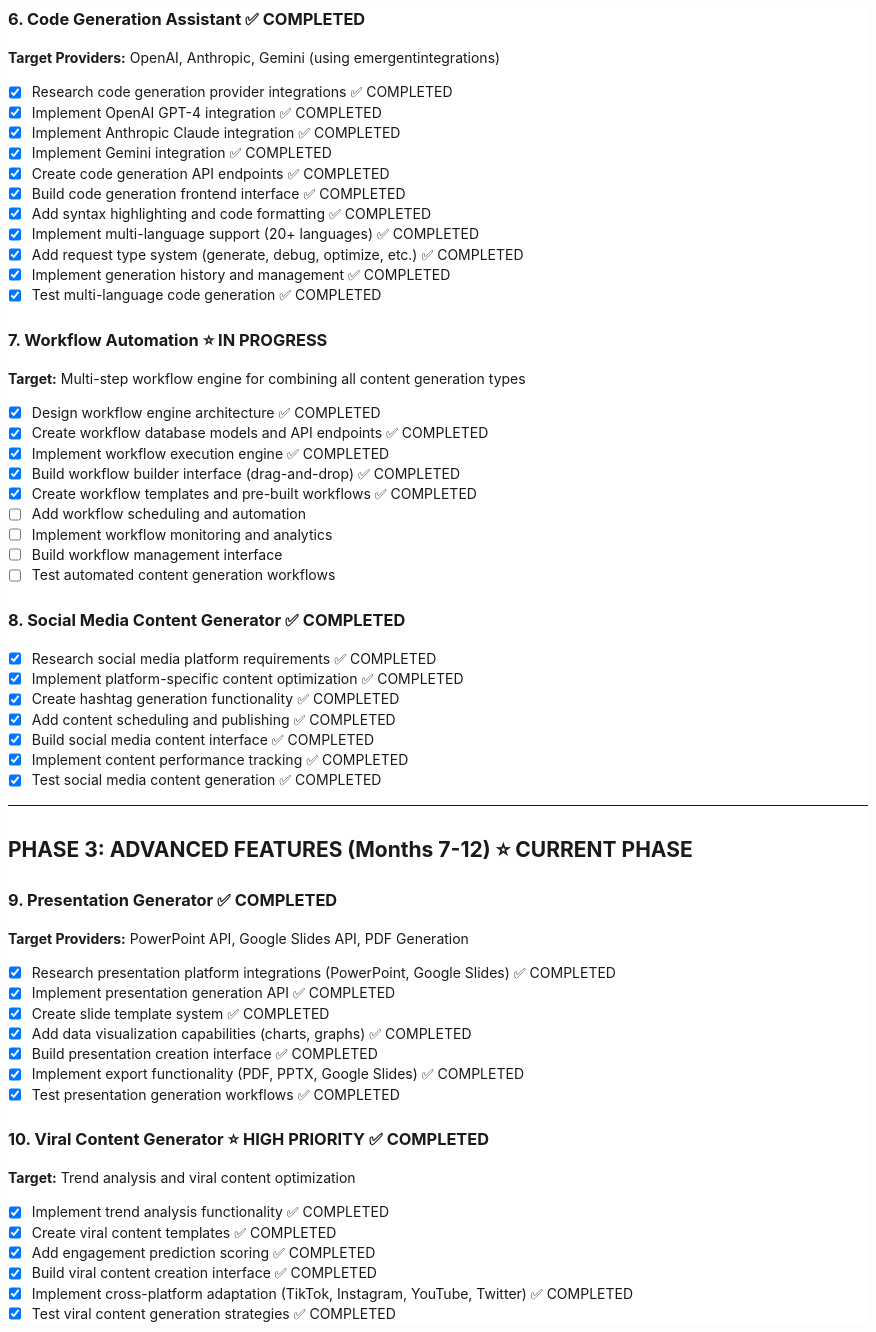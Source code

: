 ### 6. Code Generation Assistant ✅ COMPLETED
**Target Providers:** OpenAI, Anthropic, Gemini (using emergentintegrations)
- [x] Research code generation provider integrations ✅ COMPLETED
- [x] Implement OpenAI GPT-4 integration ✅ COMPLETED
- [x] Implement Anthropic Claude integration ✅ COMPLETED
- [x] Implement Gemini integration ✅ COMPLETED
- [x] Create code generation API endpoints ✅ COMPLETED
- [x] Build code generation frontend interface ✅ COMPLETED
- [x] Add syntax highlighting and code formatting ✅ COMPLETED
- [x] Implement multi-language support (20+ languages) ✅ COMPLETED
- [x] Add request type system (generate, debug, optimize, etc.) ✅ COMPLETED
- [x] Implement generation history and management ✅ COMPLETED
- [x] Test multi-language code generation ✅ COMPLETED

### 7. Workflow Automation ⭐ IN PROGRESS
**Target:** Multi-step workflow engine for combining all content generation types
- [x] Design workflow engine architecture ✅ COMPLETED
- [x] Create workflow database models and API endpoints ✅ COMPLETED
- [x] Implement workflow execution engine ✅ COMPLETED
- [x] Build workflow builder interface (drag-and-drop) ✅ COMPLETED
- [x] Create workflow templates and pre-built workflows ✅ COMPLETED
- [ ] Add workflow scheduling and automation
- [ ] Implement workflow monitoring and analytics
- [ ] Build workflow management interface
- [ ] Test automated content generation workflows

### 8. Social Media Content Generator ✅ COMPLETED
- [x] Research social media platform requirements ✅ COMPLETED
- [x] Implement platform-specific content optimization ✅ COMPLETED
- [x] Create hashtag generation functionality ✅ COMPLETED
- [x] Add content scheduling and publishing ✅ COMPLETED
- [x] Build social media content interface ✅ COMPLETED
- [x] Implement content performance tracking ✅ COMPLETED
- [x] Test social media content generation ✅ COMPLETED

---

## PHASE 3: ADVANCED FEATURES (Months 7-12) ⭐ CURRENT PHASE
### 9. Presentation Generator ✅ COMPLETED
**Target Providers:** PowerPoint API, Google Slides API, PDF Generation
- [x] Research presentation platform integrations (PowerPoint, Google Slides) ✅ COMPLETED
- [x] Implement presentation generation API ✅ COMPLETED
- [x] Create slide template system ✅ COMPLETED
- [x] Add data visualization capabilities (charts, graphs) ✅ COMPLETED
- [x] Build presentation creation interface ✅ COMPLETED
- [x] Implement export functionality (PDF, PPTX, Google Slides) ✅ COMPLETED
- [x] Test presentation generation workflows ✅ COMPLETED

### 10. Viral Content Generator ⭐ HIGH PRIORITY ✅ COMPLETED
**Target:** Trend analysis and viral content optimization
- [x] Implement trend analysis functionality ✅ COMPLETED
- [x] Create viral content templates ✅ COMPLETED
- [x] Add engagement prediction scoring ✅ COMPLETED
- [x] Build viral content creation interface ✅ COMPLETED
- [x] Implement cross-platform adaptation (TikTok, Instagram, YouTube, Twitter) ✅ COMPLETED
- [x] Test viral content generation strategies ✅ COMPLETED
